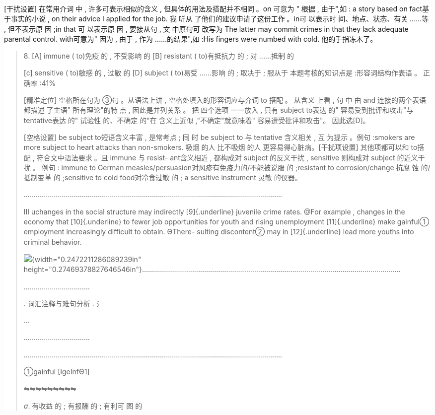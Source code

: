 \[干扰设置\] 在常用介词 中 , 许多可表示相似的含义 ,
但具体的用法及搭配并不相同 。on 可意为 " 根据 , 由于",如 : a story based
on fact基于事实的小说 , on their advice I applied for the job. 我 听从
了他们的建议申请了这份工作 。in可 以表示时 间、地点、状态、有关 ......等
, 但不表示原 因 ;in that 可 以表示原 因 , 要接从句 , 文 中原句可 改写为
The latter may commit crimes in that they lack adequate parental
control. with可意为" 因为 , 由于 , 作为 ......的结果",如 :His fingers
were numbed with cold. 他的手指冻木了。

> 8\. \[A\] immune ( to)免疫 的 , 不受影响 的 \[B\] resistant (
> to)有抵抗力 的 ; 对 ......抵制 的
>
> \[c\] sensitive ( to)敏感 的 , 过敏 的 \[D\] subject ( to)易受
> ......影响 的 ; 取决于 ; 服从于 本题考核的知识点是 :形容词结构作表语
> 。 正确率 :41%
>
> \[精准定位\] 空格所在句为 ③句 。从语法上讲 ,
> 空格处填入的形容词应与介词 to 搭配 。 从含义 上看 , 句 中 由 and
> 连接的两个表语都描述 了主语" 所有理论"的特 点 , 因此是并列关系 。 把
> 四个选项 一一放入 , 只有 subject to表达 的" 容易受到批评和攻击"与
> tentative表达 的" 试验性 的、不确定 的"在 含义上近似
> ,"不确定"就意味着" 容易遭受批评和攻击"。 因此选\[D\]。
>
> \[空格设置\] be subject to短语含义丰富 , 是常考点 ; 同 时 be subject
> to 与 tentative 含义相关 , 互 为提示 。例句 :smokers are more subject
> to heart attacks than non-smokers. 吸烟 的人 比不吸烟 的人
> 更容易得心脏病。\[干扰项设置\] 其他项都可以和 to搭配 ,
> 符合文中语法要求 。且 immune 与 resist- ant含义相近 , 都构成对 subject
> 的反义干扰 , sensitive 则构成对 subject 的近义干扰 。 例句 : immune to
> German measles/persuasion对风疹有免疫力的/不能被说服 的 ;resistant to
> corrosion/change 抗腐 蚀 的/抵制变革 的 ;sensitive to cold
> food对冷食过敏 的 ; a sensitive instrument 灵敏 的仪器。
>
> .................................................................................................................................
>
> Ⅲ uchanges in the social structure may indirectly [9]{.underline}
> juvenile crime rates. \@For example , changes in the economy that
> [10]{.underline} to fewer job opportunities for youth and rising
> unemployment [11]{.underline} make gainful① employment increasingly
> difficult to obtain. ΘThere- sulting discontent② may in
> [12]{.underline} lead more youths into criminal behavior.
>
> ![](media/image17.jpeg){width="0.2472211286089239in"
> height="0.27469378827646546in"}.................................................................................................................................
>
> .................................
>
> . 词汇注释与难句分析 . 氵
>
> ...
>
> .................................
>
> .................................................................................................................................
>
> ①gainful \[IgeInfΘ1\]
>
> ⇋⇋⇋⇋⇋⇋⇋⇋⇋
>
> *a*. 有收益 的 ; 有报酬 的 ; 有利可 图 的
>